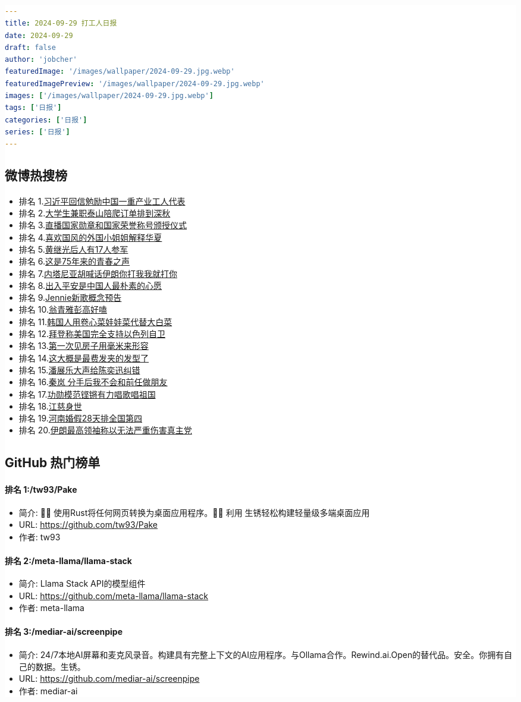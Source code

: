 ```yaml
---
title: 2024-09-29 打工人日报
date: 2024-09-29
draft: false
author: 'jobcher'
featuredImage: '/images/wallpaper/2024-09-29.jpg.webp'
featuredImagePreview: '/images/wallpaper/2024-09-29.jpg.webp'
images: ['/images/wallpaper/2024-09-29.jpg.webp']
tags: ['日报']
categories: ['日报']
series: ['日报']
---
```


## 微博热搜榜

- 排名 1.[习近平回信勉励中国一重产业工人代表](https://s.weibo.com/weibo?q=习近平回信勉励中国一重产业工人代表)
- 排名 2.[大学生兼职泰山陪爬订单排到深秋](https://s.weibo.com/weibo?q=大学生兼职泰山陪爬订单排到深秋)
- 排名 3.[直播国家勋章和国家荣誉称号颁授仪式](https://s.weibo.com/weibo?q=直播国家勋章和国家荣誉称号颁授仪式)
- 排名 4.[喜欢国风的外国小姐姐解释华夏](https://s.weibo.com/weibo?q=喜欢国风的外国小姐姐解释华夏)
- 排名 5.[黄继光后人有17人参军](https://s.weibo.com/weibo?q=黄继光后人有17人参军)
- 排名 6.[这是75年来的青春之声](https://s.weibo.com/weibo?q=这是75年来的青春之声)
- 排名 7.[内塔尼亚胡喊话伊朗你打我我就打你](https://s.weibo.com/weibo?q=内塔尼亚胡喊话伊朗你打我我就打你)
- 排名 8.[出入平安是中国人最朴素的心愿](https://s.weibo.com/weibo?q=出入平安是中国人最朴素的心愿)
- 排名 9.[Jennie新歌概念预告](https://s.weibo.com/weibo?q=Jennie新歌概念预告)
- 排名 10.[翁青雅彭高好嗑](https://s.weibo.com/weibo?q=翁青雅彭高好嗑)
- 排名 11.[韩国人用卷心菜娃娃菜代替大白菜](https://s.weibo.com/weibo?q=韩国人用卷心菜娃娃菜代替大白菜)
- 排名 12.[拜登称美国完全支持以色列自卫](https://s.weibo.com/weibo?q=拜登称美国完全支持以色列自卫)
- 排名 13.[第一次见房子用毫米来形容](https://s.weibo.com/weibo?q=第一次见房子用毫米来形容)
- 排名 14.[这大概是最费发夹的发型了](https://s.weibo.com/weibo?q=这大概是最费发夹的发型了)
- 排名 15.[潘展乐大声给陈奕迅纠错](https://s.weibo.com/weibo?q=潘展乐大声给陈奕迅纠错)
- 排名 16.[秦岚 分手后我不会和前任做朋友](https://s.weibo.com/weibo?q=秦岚分手后我不会和前任做朋友)
- 排名 17.[功勋模范铿锵有力唱歌唱祖国](https://s.weibo.com/weibo?q=功勋模范铿锵有力唱歌唱祖国)
- 排名 18.[江慈身世](https://s.weibo.com/weibo?q=江慈身世)
- 排名 19.[河南婚假28天排全国第四](https://s.weibo.com/weibo?q=河南婚假28天排全国第四)
- 排名 20.[伊朗最高领袖称以无法严重伤害真主党](https://s.weibo.com/weibo?q=伊朗最高领袖称以无法严重伤害真主党)
## GitHub 热门榜单

#### 排名 1:/tw93/Pake
- 简介: 🤱🏻 使用Rust将任何网页转换为桌面应用程序。🤱🏻 利用 生锈轻松构建轻量级多端桌面应用
- URL: https://github.com/tw93/Pake
- 作者: tw93 

#### 排名 2:/meta-llama/llama-stack
- 简介: Llama Stack API的模型组件
- URL: https://github.com/meta-llama/llama-stack
- 作者: meta-llama 

#### 排名 3:/mediar-ai/screenpipe
- 简介: 24/7本地AI屏幕和麦克风录音。构建具有完整上下文的AI应用程序。与Ollama合作。Rewind.ai.Open的替代品。安全。你拥有自己的数据。生锈。
- URL: https://github.com/mediar-ai/screenpipe
- 作者: mediar-ai 

